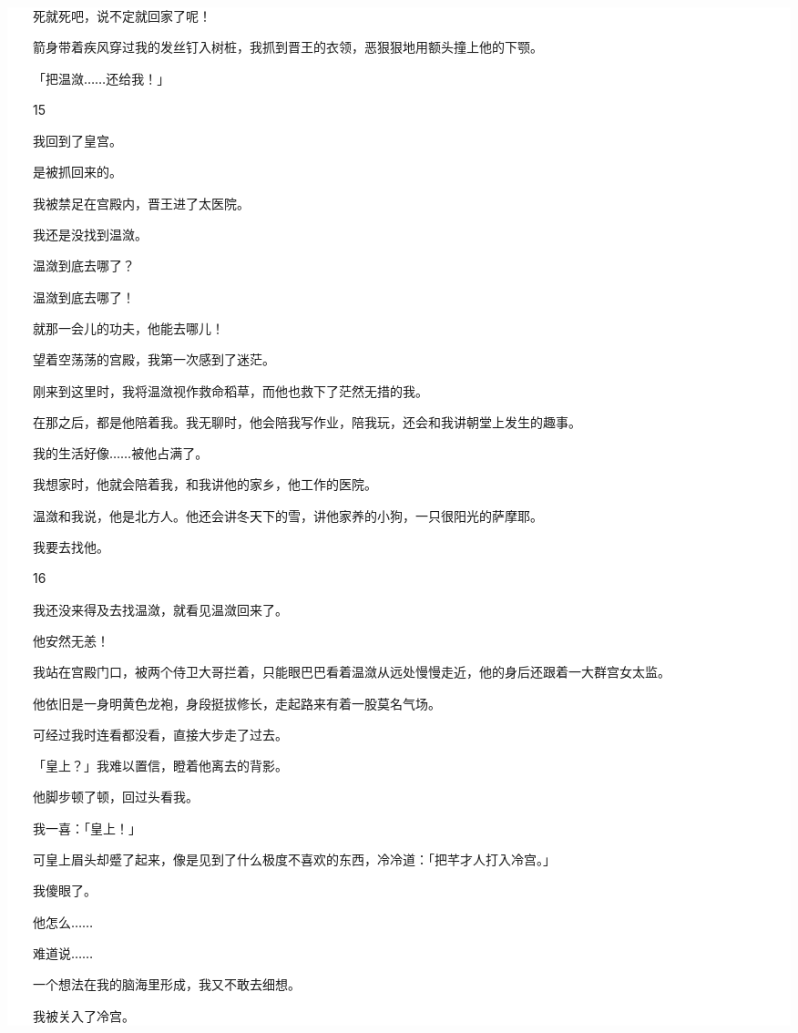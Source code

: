 &emsp;&emsp;死就死吧，说不定就回家了呢！  
  
&emsp;&emsp;箭身带着疾风穿过我的发丝钉入树桩，我抓到晋王的衣领，恶狠狠地用额头撞上他的下颚。  
  
&emsp;&emsp;「把温潋……还给我！」  
  
&emsp;&emsp;15  
  
&emsp;&emsp;我回到了皇宫。  
  
&emsp;&emsp;是被抓回来的。  
  
&emsp;&emsp;我被禁足在宫殿内，晋王进了太医院。  
  
&emsp;&emsp;我还是没找到温潋。  
  
&emsp;&emsp;温潋到底去哪了？  
  
&emsp;&emsp;温潋到底去哪了！  
  
&emsp;&emsp;就那一会儿的功夫，他能去哪儿！  
  
&emsp;&emsp;望着空荡荡的宫殿，我第一次感到了迷茫。  
  
&emsp;&emsp;刚来到这里时，我将温潋视作救命稻草，而他也救下了茫然无措的我。  
  
&emsp;&emsp;在那之后，都是他陪着我。我无聊时，他会陪我写作业，陪我玩，还会和我讲朝堂上发生的趣事。  
  
&emsp;&emsp;我的生活好像……被他占满了。  
  
&emsp;&emsp;我想家时，他就会陪着我，和我讲他的家乡，他工作的医院。  
  
&emsp;&emsp;温潋和我说，他是北方人。他还会讲冬天下的雪，讲他家养的小狗，一只很阳光的萨摩耶。  
  
&emsp;&emsp;我要去找他。  
  
&emsp;&emsp;16  
  
&emsp;&emsp;我还没来得及去找温潋，就看见温潋回来了。  
  
&emsp;&emsp;他安然无恙！  
  
&emsp;&emsp;我站在宫殿门口，被两个侍卫大哥拦着，只能眼巴巴看着温潋从远处慢慢走近，他的身后还跟着一大群宫女太监。  
  
&emsp;&emsp;他依旧是一身明黄色龙袍，身段挺拔修长，走起路来有着一股莫名气场。  
  
&emsp;&emsp;可经过我时连看都没看，直接大步走了过去。  
  
&emsp;&emsp;「皇上？」我难以置信，瞪着他离去的背影。  
  
&emsp;&emsp;他脚步顿了顿，回过头看我。  
  
&emsp;&emsp;我一喜：「皇上！」  
  
&emsp;&emsp;可皇上眉头却蹙了起来，像是见到了什么极度不喜欢的东西，冷冷道：「把芊才人打入冷宫。」  
  
&emsp;&emsp;我傻眼了。  
  
&emsp;&emsp;他怎么……  
  
&emsp;&emsp;难道说……  
  
&emsp;&emsp;一个想法在我的脑海里形成，我又不敢去细想。  
  
&emsp;&emsp;我被关入了冷宫。  
  